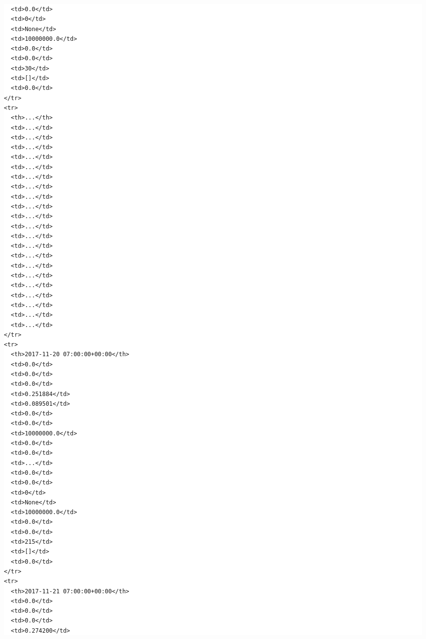       <td>0.0</td>
      <td>0</td>
      <td>None</td>
      <td>10000000.0</td>
      <td>0.0</td>
      <td>0.0</td>
      <td>30</td>
      <td>[]</td>
      <td>0.0</td>
    </tr>
    <tr>
      <th>...</th>
      <td>...</td>
      <td>...</td>
      <td>...</td>
      <td>...</td>
      <td>...</td>
      <td>...</td>
      <td>...</td>
      <td>...</td>
      <td>...</td>
      <td>...</td>
      <td>...</td>
      <td>...</td>
      <td>...</td>
      <td>...</td>
      <td>...</td>
      <td>...</td>
      <td>...</td>
      <td>...</td>
      <td>...</td>
      <td>...</td>
      <td>...</td>
    </tr>
    <tr>
      <th>2017-11-20 07:00:00+00:00</th>
      <td>0.0</td>
      <td>0.0</td>
      <td>0.0</td>
      <td>0.251884</td>
      <td>0.089501</td>
      <td>0.0</td>
      <td>0.0</td>
      <td>10000000.0</td>
      <td>0.0</td>
      <td>0.0</td>
      <td>...</td>
      <td>0.0</td>
      <td>0.0</td>
      <td>0</td>
      <td>None</td>
      <td>10000000.0</td>
      <td>0.0</td>
      <td>0.0</td>
      <td>215</td>
      <td>[]</td>
      <td>0.0</td>
    </tr>
    <tr>
      <th>2017-11-21 07:00:00+00:00</th>
      <td>0.0</td>
      <td>0.0</td>
      <td>0.0</td>
      <td>0.274200</td>
